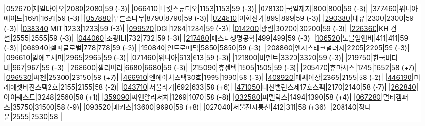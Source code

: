 |[052670](https://finance.daum.net/quotes/A052670)|제일바이오|2080|2080|59 (-3)|
|[066410](https://finance.daum.net/quotes/A066410)|버킷스튜디오|1153|1153|59 (-3)|
|[078130](https://finance.daum.net/quotes/A078130)|국일제지|800|800|59 (-3)|
|[377460](https://finance.daum.net/quotes/A377460)|위니아에이드|1691|1691|59 (-3)|
|[057880](https://finance.daum.net/quotes/A057880)|푸른소나무|8790|8790|59 (-3)|
|[024810](https://finance.daum.net/quotes/A024810)|이화전기|899|899|59 (-3)|
|[290380](https://finance.daum.net/quotes/A290380)|대유|2300|2300|59 (-3)|
|[038340](https://finance.daum.net/quotes/A038340)|MIT|1233|1233|59 (-3)|
|[099520](https://finance.daum.net/quotes/A099520)|DGI|1284|1284|59 (-3)|
|[014200](https://finance.daum.net/quotes/A014200)|광림|30200|30200|59 (-3)|
|[226360](https://finance.daum.net/quotes/A226360)|KH 건설|2555|2555|59 (-3)|
|[044060](https://finance.daum.net/quotes/A044060)|조광ILI|732|732|59 (-3)|
|[217480](https://finance.daum.net/quotes/A217480)|에스디생명공학|499|499|59 (-3)|
|[106520](https://finance.daum.net/quotes/A106520)|노블엠앤비|411|411|59 (-3)|
|[068940](https://finance.daum.net/quotes/A068940)|셀피글로벌|778|778|59 (-3)|
|[150840](https://finance.daum.net/quotes/A150840)|인트로메딕|5850|5850|59 (-3)|
|[208860](https://finance.daum.net/quotes/A208860)|엔지스테크널러지|2205|2205|59 (-3)|
|[096610](https://finance.daum.net/quotes/A096610)|알에프세미|2965|2965|59 (-3)|
|[071460](https://finance.daum.net/quotes/A071460)|위니아|613|613|59 (-3)|
|[121800](https://finance.daum.net/quotes/A121800)|비덴트|3320|3320|59 (-3)|
|[219750](https://finance.daum.net/quotes/A219750)|한국비티비|967|967|59 (-3)|
|[268600](https://finance.daum.net/quotes/A268600)|셀리버리|6680|6680|59 (-3)|
|[215090](https://finance.daum.net/quotes/A215090)|휴센텍|1505|1505|59 (-3)|
|[205470](https://finance.daum.net/quotes/A205470)|휴마시스|1745|1652|58 (+7)|
|[096530](https://finance.daum.net/quotes/A096530)|씨젠|25300|23150|58 (+7)|
|[466910](https://finance.daum.net/quotes/A466910)|엔에이치스팩30호|1995|1990|58 (-3)|
|[408920](https://finance.daum.net/quotes/A408920)|메쎄이상|2365|2155|58 (-2)|
|[446190](https://finance.daum.net/quotes/A446190)|미래에셋비전스팩2호|2155|2155|58 (-2)|
|[043710](https://finance.daum.net/quotes/A043710)|서울리거|692|633|58 (+6)|
|[471050](https://finance.daum.net/quotes/A471050)|대신밸런스제17호스팩|2170|2140|58 (-7)|
|[262840](https://finance.daum.net/quotes/A262840)|아이퀘스트|3248|2560|58 (+1)|
|[359090](https://finance.daum.net/quotes/A359090)|씨엔알리서치|1269|1070|58 (-8)|
|[032580](https://finance.daum.net/quotes/A032580)|피델릭스|1494|1390|58 (+4)|
|[067280](https://finance.daum.net/quotes/A067280)|멀티캠퍼스|35750|31500|58 (-9)|
|[093520](https://finance.daum.net/quotes/A093520)|매커스|13600|9690|58 (+8)|
|[027040](https://finance.daum.net/quotes/A027040)|서울전자통신|412|311|58 (+36)|
|[208140](https://finance.daum.net/quotes/A208140)|정다운|2555|2530|58 |